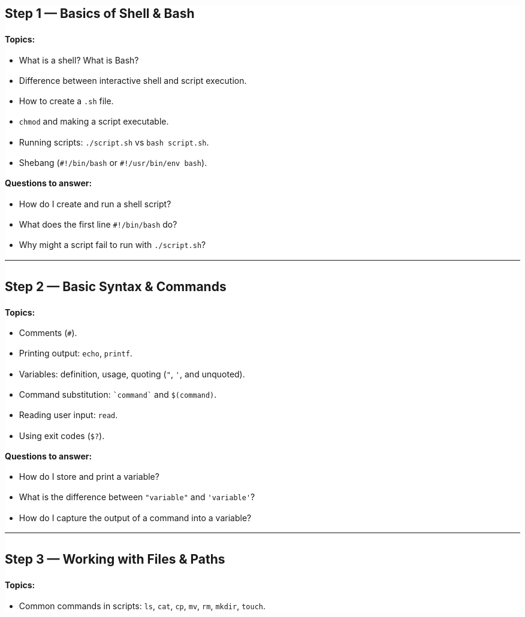 ## **Step 1 — Basics of Shell & Bash**

**Topics:**

-   What is a shell? What is Bash?
    
-   Difference between interactive shell and script execution.
    
-   How to create a `.sh` file.
    
-   `chmod` and making a script executable.
    
-   Running scripts: `./script.sh` vs `bash script.sh`.
    
-   Shebang (`#!/bin/bash` or `#!/usr/bin/env bash`).
    

**Questions to answer:**

-   How do I create and run a shell script?
    
-   What does the first line `#!/bin/bash` do?
    
-   Why might a script fail to run with `./script.sh`?
    

---

## **Step 2 — Basic Syntax & Commands**

**Topics:**

-   Comments (`#`).
    
-   Printing output: `echo`, `printf`.
    
-   Variables: definition, usage, quoting (`"`, `'`, and unquoted).
    
-   Command substitution: `` `command` `` and `$(command)`.
    
-   Reading user input: `read`.
    
-   Using exit codes (`$?`).
    

**Questions to answer:**

-   How do I store and print a variable?
    
-   What is the difference between `"variable"` and `'variable'`?
    
-   How do I capture the output of a command into a variable?
    

---

## **Step 3 — Working with Files & Paths**

**Topics:**

-   Common commands in scripts: `ls`, `cat`, `cp`, `mv`, `rm`, `mkdir`, `touch`.
    